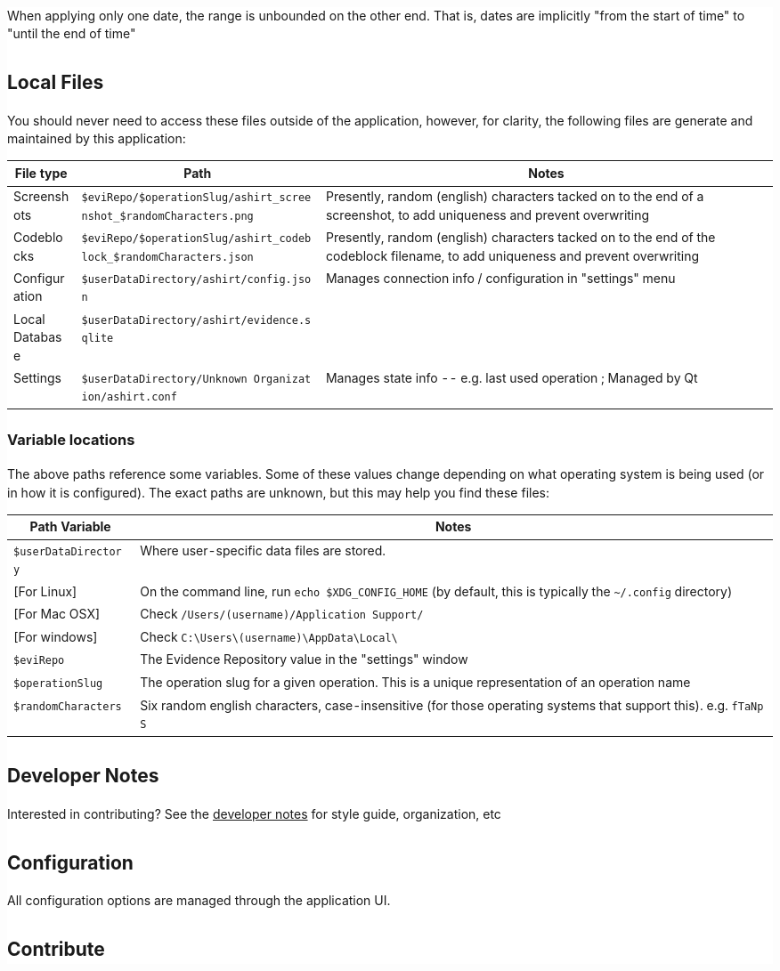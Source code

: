 When applying only one date, the range is unbounded on the other end. That is, dates are implicitly "from the start of time" to "until the end of time"

## Local Files

You should never need to access these files outside of the application, however, for clarity, the following files are generate and maintained by this application:

| File type      | Path                                                              | Notes                                                                                                                            |
| -------------- | ----------------------------------------------------------------- | -------------------------------------------------------------------------------------------------------------------------------- |
| Screenshots    | `$eviRepo/$operationSlug/ashirt_screenshot_$randomCharacters.png` | Presently, random (english) characters tacked on to the end of a screenshot, to add uniqueness and prevent overwriting           |
| Codeblocks     | `$eviRepo/$operationSlug/ashirt_codeblock_$randomCharacters.json` | Presently, random (english) characters tacked on to the end of the codeblock filename, to add uniqueness and prevent overwriting |
| Configuration  | `$userDataDirectory/ashirt/config.json`                           | Manages connection info / configuration in "settings" menu                                                                       |
| Local Database | `$userDataDirectory/ashirt/evidence.sqlite`                       |                                                                                                                                  |
| Settings       | `$userDataDirectory/Unknown Organization/ashirt.conf`             | Manages state info -- e.g. last used operation ; Managed by Qt                                                                   |

### Variable locations

The above paths reference some variables. Some of these values change depending on what operating system is being used (or in how it is configured). The exact paths are unknown, but this may help you find these files:

| Path Variable        | Notes                                                                                                          |
| -------------------- | -------------------------------------------------------------------------------------------------------------- |
| `$userDataDirectory` | Where user-specific data files are stored.                                                                     |
| [For Linux]          | On the command line, run `echo $XDG_CONFIG_HOME`  (by default, this is typically the `~/.config` directory)    |
| [For Mac OSX]        | Check `/Users/(username)/Application Support/`                                                                 |
| [For windows]        | Check `C:\Users\(username)\AppData\Local\`                                                                     |
| `$eviRepo`           | The Evidence Repository value in the "settings" window                                                         |
| `$operationSlug`     | The operation slug for a given operation. This is a unique representation of an operation name                 |
| `$randomCharacters`  | Six random english characters, case-insensitive (for those operating systems that support this). e.g. `fTaNpS` |

## Developer Notes

Interested in contributing? See the [developer notes](Readme_Developer.md) for style guide, organization, etc

## Configuration

All configuration options are managed through the application UI.

## Contribute
